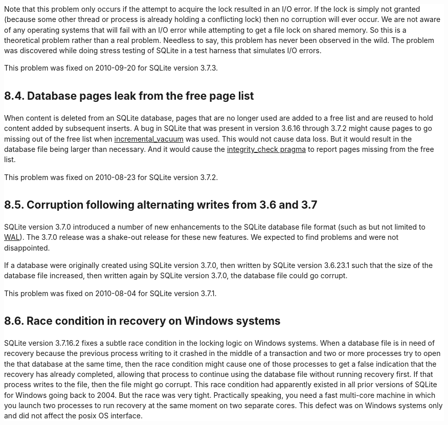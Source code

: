 
Note that this problem only occurs if the attempt to acquire the lock
resulted in an I/O error. If the lock is simply not granted (because some
other thread or process is already holding a conflicting lock) then no
corruption will ever occur. We are not aware of any operating systems that
will fail with an I/O error while attempting to get a file lock on shared
memory. So this is a theoretical problem rather than a real problem.
Needless to say, this problem has never been observed in the wild. The
problem was discovered while doing stress testing of SQLite in a test
harness that simulates I/O errors.


This problem was fixed on 2010\-09\-20 for SQLite version 3\.7\.3\.


## 8\.4\.  Database pages leak from the free page list


When content is deleted from an SQLite database, pages that are no
longer used are added to a free list and are reused to hold content
added by subsequent inserts. A bug in SQLite that was present in
version 3\.6\.16 through 3\.7\.2 might cause pages to go missing out of
the free list when [incremental\_vacuum](pragma.html#pragma_incremental_vacuum) was used. This would not cause
data loss. But it would result in the database file being larger than
necessary. And it would cause the [integrity\_check pragma](pragma.html#pragma_integrity_check) to report
pages missing from the free list.


This problem was fixed on 2010\-08\-23 for SQLite version 3\.7\.2\.


## 8\.5\.  Corruption following alternating writes from 3\.6 and 3\.7


SQLite version 3\.7\.0 introduced a number of new enhancements to
the SQLite database file format (such as but not limited to [WAL](wal.html)).
The 3\.7\.0 release was a shake\-out release for these new features.
We expected to find problems and were not disappointed.


If a database were originally created using SQLite version 3\.7\.0,
then written by SQLite version 3\.6\.23\.1 such that the size of the database
file increased, then written again by SQLite version 3\.7\.0, the database
file could go corrupt.


This problem was fixed on 2010\-08\-04 for SQLite version 3\.7\.1\.


## 8\.6\.  Race condition in recovery on Windows systems


SQLite version 3\.7\.16\.2 fixes a subtle race condition in the locking
logic on Windows systems. When a database file is in need
of recovery because the previous process writing to it crashed in the
middle of a transaction and two or more processes try to open the 
that database at the same time, then the race condition might cause
one of those processes to get a false indication that the recovery 
has already completed, allowing that process to continue using the
database file without running recovery first. If that process writes
to the file, then the file might go corrupt. This race condition
had apparently existed in all prior versions of SQLite for Windows going
back to 2004\. But the race was very tight. Practically speaking, you
need a fast multi\-core machine in which you launch two processes to run
recovery at the same moment on two separate cores. This defect was
on Windows systems only and did not affect the posix OS interface.
